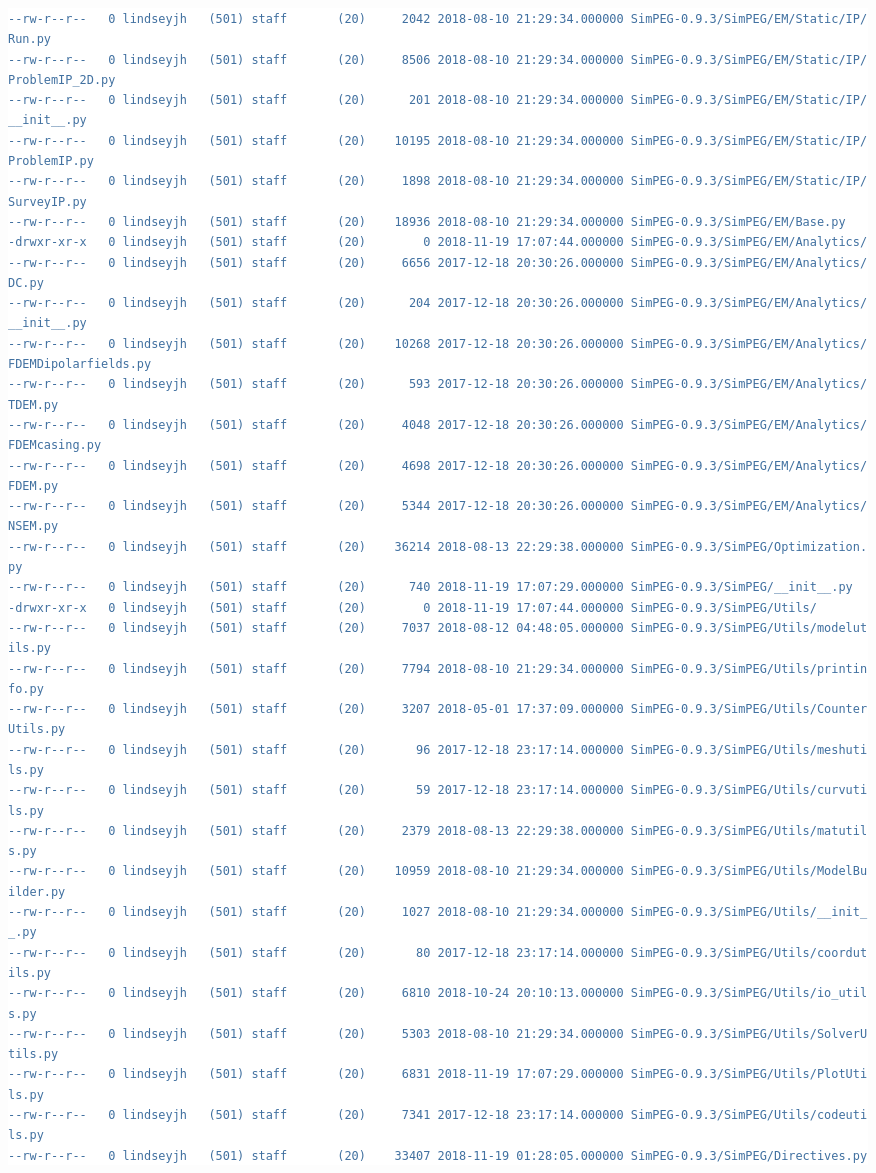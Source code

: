 ```diff
--rw-r--r--   0 lindseyjh   (501) staff       (20)     2042 2018-08-10 21:29:34.000000 SimPEG-0.9.3/SimPEG/EM/Static/IP/Run.py
--rw-r--r--   0 lindseyjh   (501) staff       (20)     8506 2018-08-10 21:29:34.000000 SimPEG-0.9.3/SimPEG/EM/Static/IP/ProblemIP_2D.py
--rw-r--r--   0 lindseyjh   (501) staff       (20)      201 2018-08-10 21:29:34.000000 SimPEG-0.9.3/SimPEG/EM/Static/IP/__init__.py
--rw-r--r--   0 lindseyjh   (501) staff       (20)    10195 2018-08-10 21:29:34.000000 SimPEG-0.9.3/SimPEG/EM/Static/IP/ProblemIP.py
--rw-r--r--   0 lindseyjh   (501) staff       (20)     1898 2018-08-10 21:29:34.000000 SimPEG-0.9.3/SimPEG/EM/Static/IP/SurveyIP.py
--rw-r--r--   0 lindseyjh   (501) staff       (20)    18936 2018-08-10 21:29:34.000000 SimPEG-0.9.3/SimPEG/EM/Base.py
-drwxr-xr-x   0 lindseyjh   (501) staff       (20)        0 2018-11-19 17:07:44.000000 SimPEG-0.9.3/SimPEG/EM/Analytics/
--rw-r--r--   0 lindseyjh   (501) staff       (20)     6656 2017-12-18 20:30:26.000000 SimPEG-0.9.3/SimPEG/EM/Analytics/DC.py
--rw-r--r--   0 lindseyjh   (501) staff       (20)      204 2017-12-18 20:30:26.000000 SimPEG-0.9.3/SimPEG/EM/Analytics/__init__.py
--rw-r--r--   0 lindseyjh   (501) staff       (20)    10268 2017-12-18 20:30:26.000000 SimPEG-0.9.3/SimPEG/EM/Analytics/FDEMDipolarfields.py
--rw-r--r--   0 lindseyjh   (501) staff       (20)      593 2017-12-18 20:30:26.000000 SimPEG-0.9.3/SimPEG/EM/Analytics/TDEM.py
--rw-r--r--   0 lindseyjh   (501) staff       (20)     4048 2017-12-18 20:30:26.000000 SimPEG-0.9.3/SimPEG/EM/Analytics/FDEMcasing.py
--rw-r--r--   0 lindseyjh   (501) staff       (20)     4698 2017-12-18 20:30:26.000000 SimPEG-0.9.3/SimPEG/EM/Analytics/FDEM.py
--rw-r--r--   0 lindseyjh   (501) staff       (20)     5344 2017-12-18 20:30:26.000000 SimPEG-0.9.3/SimPEG/EM/Analytics/NSEM.py
--rw-r--r--   0 lindseyjh   (501) staff       (20)    36214 2018-08-13 22:29:38.000000 SimPEG-0.9.3/SimPEG/Optimization.py
--rw-r--r--   0 lindseyjh   (501) staff       (20)      740 2018-11-19 17:07:29.000000 SimPEG-0.9.3/SimPEG/__init__.py
-drwxr-xr-x   0 lindseyjh   (501) staff       (20)        0 2018-11-19 17:07:44.000000 SimPEG-0.9.3/SimPEG/Utils/
--rw-r--r--   0 lindseyjh   (501) staff       (20)     7037 2018-08-12 04:48:05.000000 SimPEG-0.9.3/SimPEG/Utils/modelutils.py
--rw-r--r--   0 lindseyjh   (501) staff       (20)     7794 2018-08-10 21:29:34.000000 SimPEG-0.9.3/SimPEG/Utils/printinfo.py
--rw-r--r--   0 lindseyjh   (501) staff       (20)     3207 2018-05-01 17:37:09.000000 SimPEG-0.9.3/SimPEG/Utils/CounterUtils.py
--rw-r--r--   0 lindseyjh   (501) staff       (20)       96 2017-12-18 23:17:14.000000 SimPEG-0.9.3/SimPEG/Utils/meshutils.py
--rw-r--r--   0 lindseyjh   (501) staff       (20)       59 2017-12-18 23:17:14.000000 SimPEG-0.9.3/SimPEG/Utils/curvutils.py
--rw-r--r--   0 lindseyjh   (501) staff       (20)     2379 2018-08-13 22:29:38.000000 SimPEG-0.9.3/SimPEG/Utils/matutils.py
--rw-r--r--   0 lindseyjh   (501) staff       (20)    10959 2018-08-10 21:29:34.000000 SimPEG-0.9.3/SimPEG/Utils/ModelBuilder.py
--rw-r--r--   0 lindseyjh   (501) staff       (20)     1027 2018-08-10 21:29:34.000000 SimPEG-0.9.3/SimPEG/Utils/__init__.py
--rw-r--r--   0 lindseyjh   (501) staff       (20)       80 2017-12-18 23:17:14.000000 SimPEG-0.9.3/SimPEG/Utils/coordutils.py
--rw-r--r--   0 lindseyjh   (501) staff       (20)     6810 2018-10-24 20:10:13.000000 SimPEG-0.9.3/SimPEG/Utils/io_utils.py
--rw-r--r--   0 lindseyjh   (501) staff       (20)     5303 2018-08-10 21:29:34.000000 SimPEG-0.9.3/SimPEG/Utils/SolverUtils.py
--rw-r--r--   0 lindseyjh   (501) staff       (20)     6831 2018-11-19 17:07:29.000000 SimPEG-0.9.3/SimPEG/Utils/PlotUtils.py
--rw-r--r--   0 lindseyjh   (501) staff       (20)     7341 2017-12-18 23:17:14.000000 SimPEG-0.9.3/SimPEG/Utils/codeutils.py
--rw-r--r--   0 lindseyjh   (501) staff       (20)    33407 2018-11-19 01:28:05.000000 SimPEG-0.9.3/SimPEG/Directives.py
```